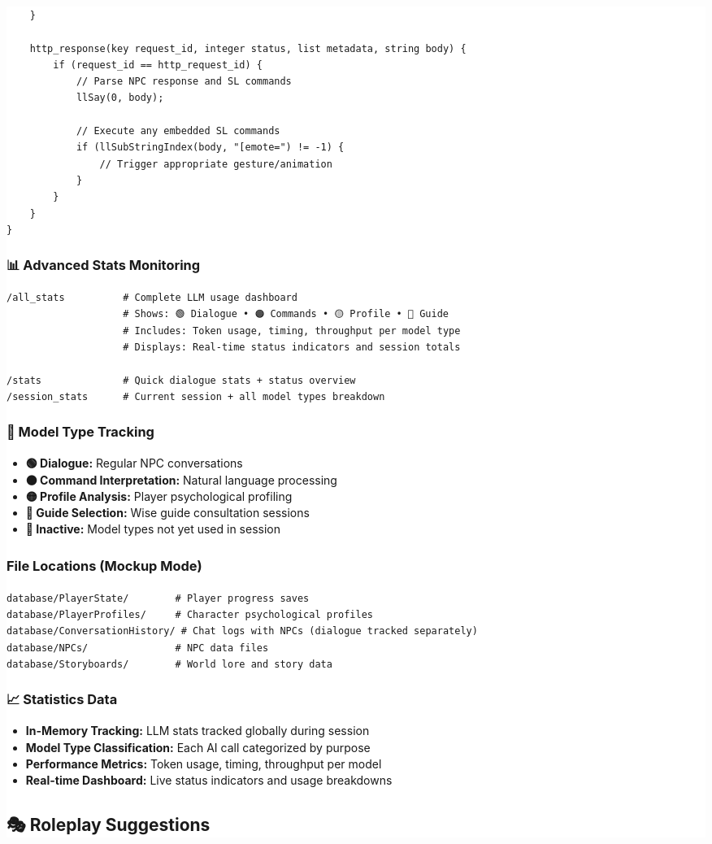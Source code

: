 ```lsl
    }
    
    http_response(key request_id, integer status, list metadata, string body) {
        if (request_id == http_request_id) {
            // Parse NPC response and SL commands
            llSay(0, body);
            
            // Execute any embedded SL commands
            if (llSubStringIndex(body, "[emote=") != -1) {
                // Trigger appropriate gesture/animation
            }
        }
    }
}
```

### **📊 Advanced Stats Monitoring**
```
/all_stats          # Complete LLM usage dashboard
                    # Shows: 🟢 Dialogue • 🟠 Commands • 🟡 Profile • 🔵 Guide
                    # Includes: Token usage, timing, throughput per model type
                    # Displays: Real-time status indicators and session totals

/stats              # Quick dialogue stats + status overview
/session_stats      # Current session + all model types breakdown
```

### **🎯 Model Type Tracking**
- **🟢 Dialogue:** Regular NPC conversations
- **🟠 Command Interpretation:** Natural language processing  
- **🟡 Profile Analysis:** Player psychological profiling
- **🔵 Guide Selection:** Wise guide consultation sessions
- **🔴 Inactive:** Model types not yet used in session

### **File Locations (Mockup Mode)**
```
database/PlayerState/        # Player progress saves
database/PlayerProfiles/     # Character psychological profiles  
database/ConversationHistory/ # Chat logs with NPCs (dialogue tracked separately)
database/NPCs/               # NPC data files
database/Storyboards/        # World lore and story data
```

### **📈 Statistics Data**
- **In-Memory Tracking:** LLM stats tracked globally during session
- **Model Type Classification:** Each AI call categorized by purpose
- **Performance Metrics:** Token usage, timing, throughput per model
- **Real-time Dashboard:** Live status indicators and usage breakdowns

## 🎭 Roleplay Suggestions
